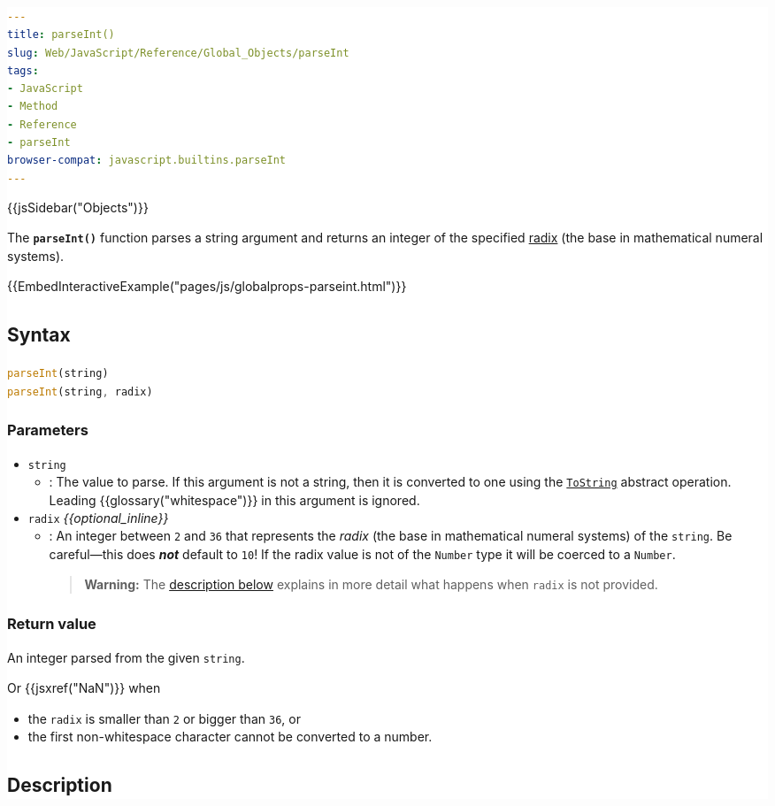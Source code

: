 ```yaml
---
title: parseInt()
slug: Web/JavaScript/Reference/Global_Objects/parseInt
tags:
- JavaScript
- Method
- Reference
- parseInt
browser-compat: javascript.builtins.parseInt
---
```

{{jsSidebar("Objects")}}

The **`parseInt()`** function parses a string argument and returns an integer of
the specified [radix](https://en.wikipedia.org/wiki/Radix) (the base in
mathematical numeral systems).

{{EmbedInteractiveExample("pages/js/globalprops-parseint.html")}}

## Syntax

```js
parseInt(string)
parseInt(string, radix)
```

### Parameters

*   `string`
    *   : The value to parse. If this argument is not a string, then it is converted
        to one using the [`ToString`](https://tc39.es/ecma262/#sec-tostring)
        abstract operation. Leading {{glossary("whitespace")}} in this
        argument is ignored.
*   `radix`<var> {{optional_inline}}</var>
    *   : An integer between `2` and `36` that represents the *radix* (the base in
        mathematical numeral systems) of the `string`. Be careful—this does
        ***not*** default to `10`! If the radix value is not of the `Number` type it
        will be coerced to a `Number`.
        > **Warning:** The [description below](#description) explains in more detail
        > what happens when `radix` is not provided.

### Return value

An integer parsed from the given `string`.

Or {{jsxref("NaN")}} when

*   the `radix` is smaller than `2` or bigger than `36`, or
*   the first non-whitespace character cannot be converted to a number.

## Description
